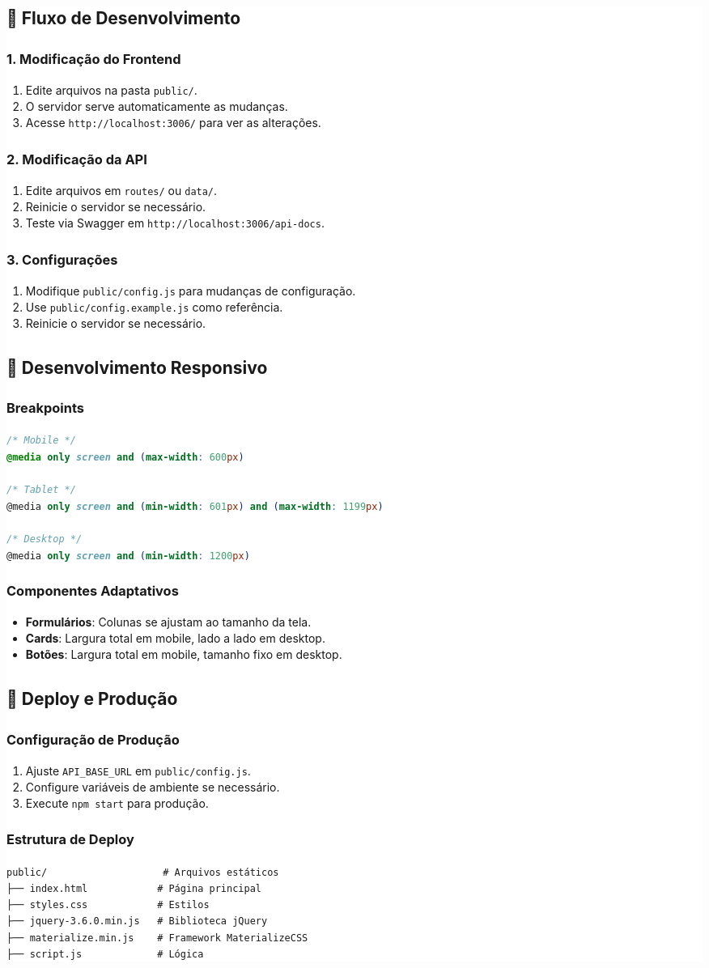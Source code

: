 ## 🔄 Fluxo de Desenvolvimento

### 1. Modificação do Frontend
1. Edite arquivos na pasta `public/`.
2. O servidor serve automaticamente as mudanças.
3. Acesse `http://localhost:3006/` para ver as alterações.

### 2. Modificação da API
1. Edite arquivos em `routes/` ou `data/`.
2. Reinicie o servidor se necessário.
3. Teste via Swagger em `http://localhost:3006/api-docs`.

### 3. Configurações
1. Modifique `public/config.js` para mudanças de configuração.
2. Use `public/config.example.js` como referência.
3. Reinicie o servidor se necessário.

## 📱 Desenvolvimento Responsivo

### Breakpoints
```css
/* Mobile */
@media only screen and (max-width: 600px)

/* Tablet */
@media only screen and (min-width: 601px) and (max-width: 1199px)

/* Desktop */
@media only screen and (min-width: 1200px)
```

### Componentes Adaptativos
- **Formulários**: Colunas se ajustam ao tamanho da tela.
- **Cards**: Largura total em mobile, lado a lado em desktop.
- **Botões**: Largura total em mobile, tamanho fixo em desktop.

## 🚀 Deploy e Produção

### Configuração de Produção
1. Ajuste `API_BASE_URL` em `public/config.js`.
2. Configure variáveis de ambiente se necessário.
3. Execute `npm start` para produção.

### Estrutura de Deploy
```
public/                    # Arquivos estáticos
├── index.html            # Página principal
├── styles.css            # Estilos
├── jquery-3.6.0.min.js   # Biblioteca jQuery
├── materialize.min.js    # Framework MaterializeCSS
├── script.js             # Lógica
```
